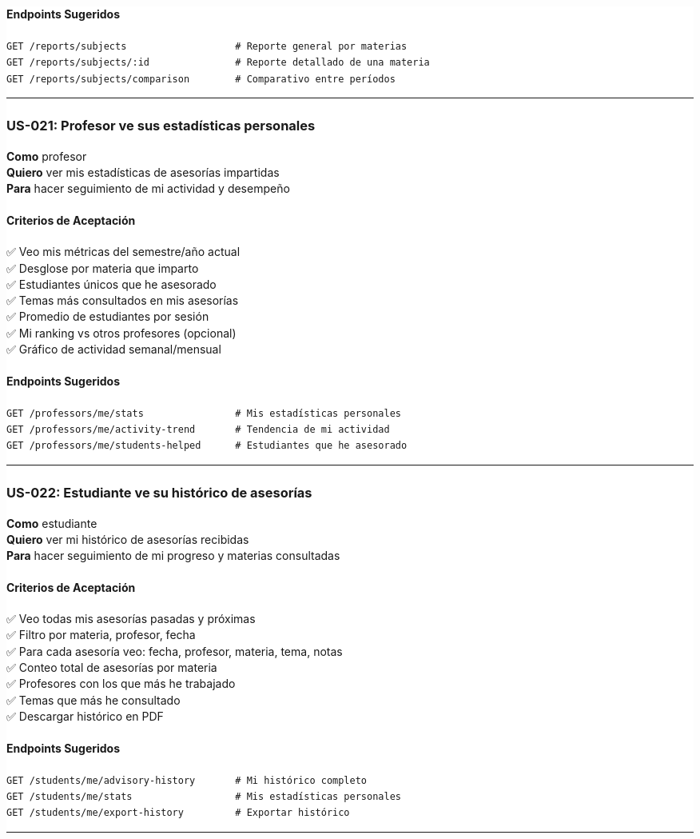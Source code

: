 #### Endpoints Sugeridos
```http
GET /reports/subjects                   # Reporte general por materias
GET /reports/subjects/:id               # Reporte detallado de una materia
GET /reports/subjects/comparison        # Comparativo entre períodos
```

---

### US-021: Profesor ve sus estadísticas personales
**Como** profesor  
**Quiero** ver mis estadísticas de asesorías impartidas  
**Para** hacer seguimiento de mi actividad y desempeño

#### Criterios de Aceptación
✅ Veo mis métricas del semestre/año actual  
✅ Desglose por materia que imparto  
✅ Estudiantes únicos que he asesorado  
✅ Temas más consultados en mis asesorías  
✅ Promedio de estudiantes por sesión  
✅ Mi ranking vs otros profesores (opcional)  
✅ Gráfico de actividad semanal/mensual

#### Endpoints Sugeridos
```http
GET /professors/me/stats                # Mis estadísticas personales
GET /professors/me/activity-trend       # Tendencia de mi actividad
GET /professors/me/students-helped      # Estudiantes que he asesorado
```

---

### US-022: Estudiante ve su histórico de asesorías
**Como** estudiante  
**Quiero** ver mi histórico de asesorías recibidas  
**Para** hacer seguimiento de mi progreso y materias consultadas

#### Criterios de Aceptación
✅ Veo todas mis asesorías pasadas y próximas  
✅ Filtro por materia, profesor, fecha  
✅ Para cada asesoría veo: fecha, profesor, materia, tema, notas  
✅ Conteo total de asesorías por materia  
✅ Profesores con los que más he trabajado  
✅ Temas que más he consultado  
✅ Descargar histórico en PDF

#### Endpoints Sugeridos
```http
GET /students/me/advisory-history       # Mi histórico completo
GET /students/me/stats                  # Mis estadísticas personales
GET /students/me/export-history         # Exportar histórico
```

---